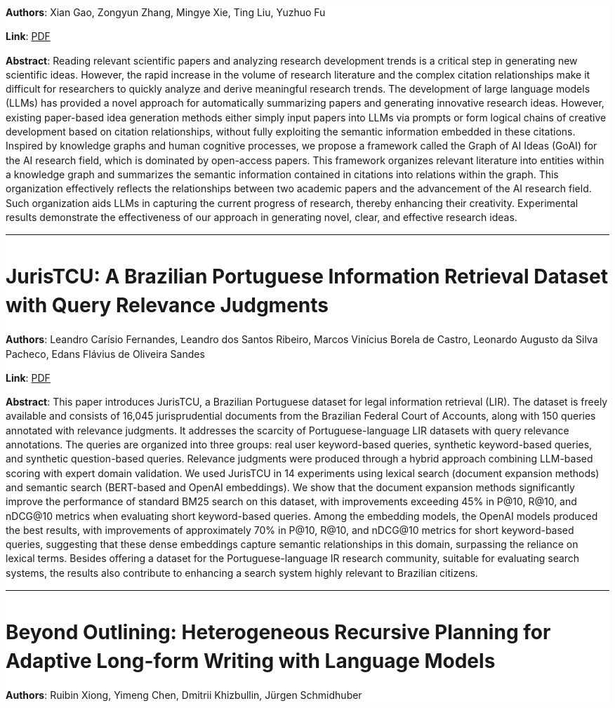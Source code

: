 **Authors**: Xian Gao, Zongyun Zhang, Mingye Xie, Ting Liu, Yuzhuo Fu  

**Link**: [PDF](https://arxiv.org/pdf/2503.08549)  

**Abstract**: Reading relevant scientific papers and analyzing research development trends is a critical step in generating new scientific ideas. However, the rapid increase in the volume of research literature and the complex citation relationships make it difficult for researchers to quickly analyze and derive meaningful research trends. The development of large language models (LLMs) has provided a novel approach for automatically summarizing papers and generating innovative research ideas. However, existing paper-based idea generation methods either simply input papers into LLMs via prompts or form logical chains of creative development based on citation relationships, without fully exploiting the semantic information embedded in these citations. Inspired by knowledge graphs and human cognitive processes, we propose a framework called the Graph of AI Ideas (GoAI) for the AI research field, which is dominated by open-access papers. This framework organizes relevant literature into entities within a knowledge graph and summarizes the semantic information contained in citations into relations within the graph. This organization effectively reflects the relationships between two academic papers and the advancement of the AI research field. Such organization aids LLMs in capturing the current progress of research, thereby enhancing their creativity. Experimental results demonstrate the effectiveness of our approach in generating novel, clear, and effective research ideas. 

---
# JurisTCU: A Brazilian Portuguese Information Retrieval Dataset with Query Relevance Judgments 

**Authors**: Leandro Carísio Fernandes, Leandro dos Santos Ribeiro, Marcos Vinícius Borela de Castro, Leonardo Augusto da Silva Pacheco, Edans Flávius de Oliveira Sandes  

**Link**: [PDF](https://arxiv.org/pdf/2503.08379)  

**Abstract**: This paper introduces JurisTCU, a Brazilian Portuguese dataset for legal information retrieval (LIR). The dataset is freely available and consists of 16,045 jurisprudential documents from the Brazilian Federal Court of Accounts, along with 150 queries annotated with relevance judgments. It addresses the scarcity of Portuguese-language LIR datasets with query relevance annotations. The queries are organized into three groups: real user keyword-based queries, synthetic keyword-based queries, and synthetic question-based queries. Relevance judgments were produced through a hybrid approach combining LLM-based scoring with expert domain validation. We used JurisTCU in 14 experiments using lexical search (document expansion methods) and semantic search (BERT-based and OpenAI embeddings). We show that the document expansion methods significantly improve the performance of standard BM25 search on this dataset, with improvements exceeding 45% in P@10, R@10, and nDCG@10 metrics when evaluating short keyword-based queries. Among the embedding models, the OpenAI models produced the best results, with improvements of approximately 70% in P@10, R@10, and nDCG@10 metrics for short keyword-based queries, suggesting that these dense embeddings capture semantic relationships in this domain, surpassing the reliance on lexical terms. Besides offering a dataset for the Portuguese-language IR research community, suitable for evaluating search systems, the results also contribute to enhancing a search system highly relevant to Brazilian citizens. 

---
# Beyond Outlining: Heterogeneous Recursive Planning for Adaptive Long-form Writing with Language Models 

**Authors**: Ruibin Xiong, Yimeng Chen, Dmitrii Khizbullin, Jürgen Schmidhuber  
